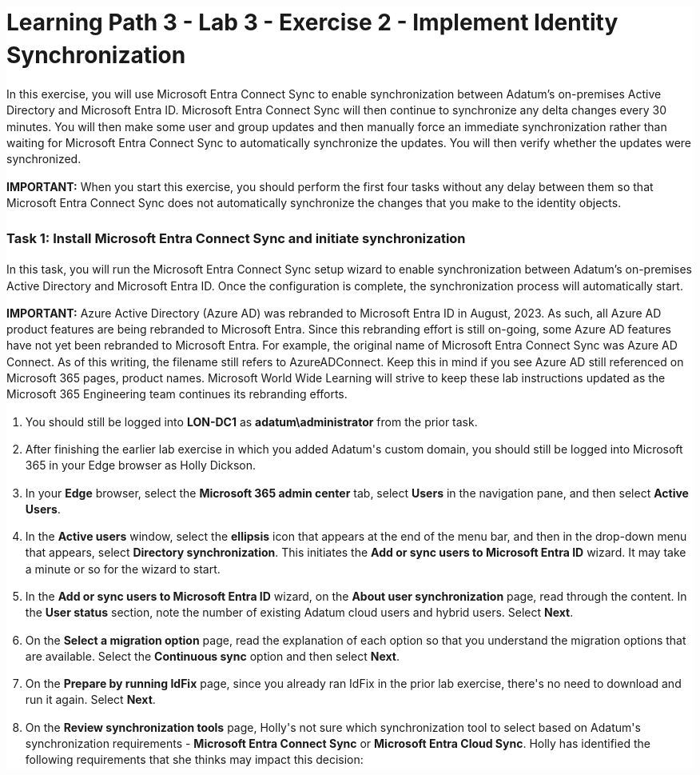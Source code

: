 # Learning Path 3 - Lab 3 - Exercise 2 - Implement Identity Synchronization 

In this exercise, you will use Microsoft Entra Connect Sync to enable synchronization between Adatum’s on-premises Active Directory and Microsoft Entra ID. Microsoft Entra Connect Sync will then continue to synchronize any delta changes every 30 minutes. You will then make some user and group updates and then manually force an immediate synchronization rather than waiting for Microsoft Entra Connect Sync to automatically synchronize the updates. You will then verify whether the updates were synchronized.  

‎**IMPORTANT:** When you start this exercise, you should perform the first four tasks without any delay between them so that Microsoft Entra Connect Sync does not automatically synchronize the changes that you make to the identity objects.

### Task 1: Install Microsoft Entra Connect Sync and initiate synchronization

In this task, you will run the Microsoft Entra Connect Sync setup wizard to enable synchronization between Adatum’s on-premises Active Directory and Microsoft Entra ID. Once the configuration is complete, the synchronization process will automatically start. 

**IMPORTANT:** Azure Active Directory (Azure AD) was rebranded to Microsoft Entra ID in August, 2023. As such, all Azure AD product features are being rebranded to Microsoft Entra. Since this rebranding effort is still on-going, some Azure AD features have not yet been rebranded to Microsoft Entra. For example, the original name of Microsoft Entra Connect Sync was Azure AD Connect. As of this writing, the filename still refers to AzureADConnect. Keep this in mind if you see Azure AD still referenced on Microsoft 365 pages, product names. Microsoft World Wide Learning will strive to keep these lab instructions updated as the Microsoft 365 Engineering team continues its rebranding efforts.

1. You should still be logged into **LON-DC1** as **adatum\administrator** from the prior task. 

2. After finishing the earlier lab exercise in which you added Adatum's custom domain, you should still be logged into Microsoft 365 in your Edge browser as Holly Dickson.  

3. In your **Edge** browser, select the **Microsoft 365 admin center** tab, select **Users** in the navigation pane, and then select **Active Users**. <br/>

4. In the **Active users** window, select the **ellipsis** icon that appears at the end of the menu bar, and then in the drop-down menu that appears, select **Directory synchronization**. This initiates the **Add or sync users to Microsoft Entra ID** wizard. It may take a minute or so for the wizard to start.

5. In the **Add or sync users to Microsoft Entra ID** wizard, on the **About user synchronization** page, read through the content. In the **User status** section, note the number of existing Adatum cloud users and hybrid users. Select **Next**.

6. On the **Select a migration option** page, read the explanation of each option so that you understand the migration options that are available. Select the **Continuous sync** option and then select **Next**.

7. On the **Prepare by running IdFix** page, since you already ran IdFix in the prior lab exercise, there's no need to download and run it again. Select **Next**.

8. On the **Review synchronization tools** page, Holly's not sure which synchronization tool to select based on Adatum's synchronization requirements - **Microsoft Entra Connect Sync** or **Microsoft Entra Cloud Sync**. Holly has identified the following requirements that she thinks may impact this decision:
